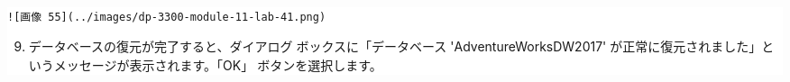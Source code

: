 	![画像 55](../images/dp-3300-module-11-lab-41.png)

 
9. データベースの復元が完了すると、ダイアログ ボックスに「データベース 'AdventureWorksDW2017' が正常に復元されました」というメッセージが表示されます。「OK」 ボタンを選択します。
